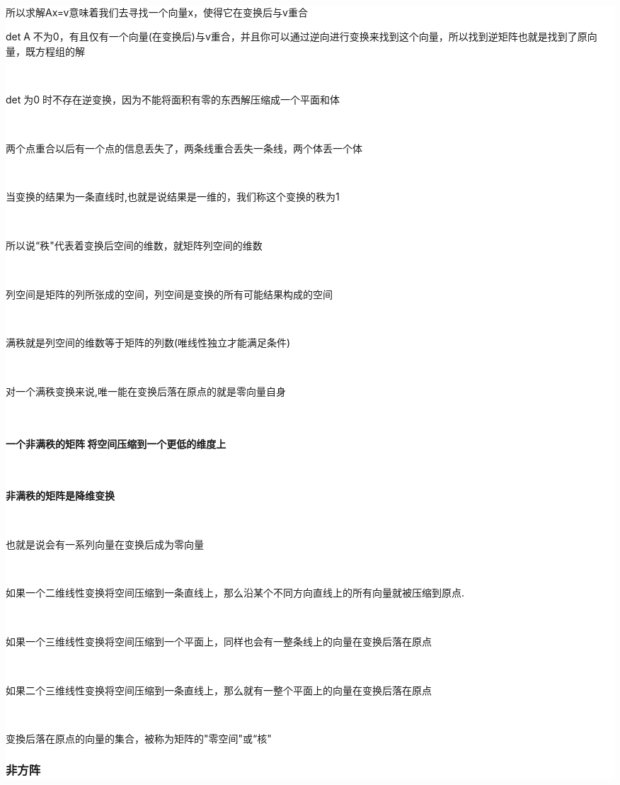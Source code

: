 所以求解Ax=v意味着我们去寻找一个向量x，使得它在变换后与v重合



det A  不为0，有且仅有一个向量(在变换后)与v重合，并且你可以通过逆向进行变换来找到这个向量，所以找到逆矩阵也就是找到了原向量，既方程组的解

‌

det 为0 时不存在逆变换，因为不能将面积有零的东西解压缩成一个平面和体

‌

两个点重合以后有一个点的信息丢失了，两条线重合丢失一条线，两个体丢一个体

‌

当变换的结果为一条直线时,也就是说结果是一维的，我们称这个变换的秩为1

‌

所以说“秩"代表着变换后空间的维数，就矩阵列空间的维数

‌

列空间是矩阵的列所张成的空间，列空间是变换的所有可能结果构成的空间

‌

满秩就是列空间的维数等于矩阵的列数(唯线性独立才能满足条件)

‌

对一个满秩变换来说,唯一能在变换后落在原点的就是零向量自身

‌

#### 一个**非满秩的矩阵** 将空间压缩到一个更低的维度上

‌

**非满秩的矩阵是降维变换**

‌

也就是说会有一系列向量在变换后成为零向量

‌

如果一个二维线性变换将空间压缩到一条直线上，那么沿某个不同方向直线上的所有向量就被压缩到原点.

‌

如果一个三维线性变换将空间压缩到一个平面上，同样也会有一整条线上的向量在变换后落在原点

‌

如果二个三维线性变换将空间压缩到一条直线上，那么就有一整个平面上的向量在变换后落在原点

‌

变換后落在原点的向量的集合，被称为矩阵的"零空间"或“核"



### 非方阵
